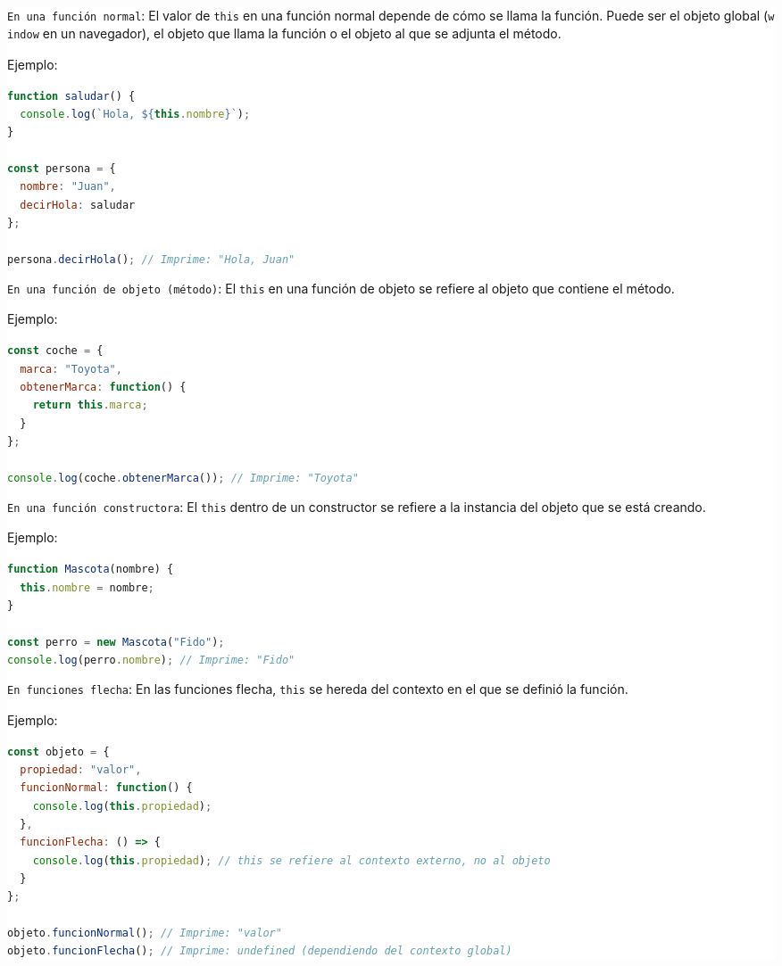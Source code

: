    `En una función normal`:
   El valor de `this` en una función normal depende de cómo se llama la función. Puede ser el objeto global (`window` en un navegador), el objeto que llama la función o el objeto al que se adjunta el método.

Ejemplo:

```javascript
function saludar() {
  console.log(`Hola, ${this.nombre}`);
}

const persona = {
  nombre: "Juan",
  decirHola: saludar
};

persona.decirHola(); // Imprime: "Hola, Juan"
```

   `En una función de objeto (método)`:
   El `this` en una función de objeto se refiere al objeto que contiene el método.

Ejemplo:

```javascript
const coche = {
  marca: "Toyota",
  obtenerMarca: function() {
    return this.marca;
  }
};

console.log(coche.obtenerMarca()); // Imprime: "Toyota"
```

   `En una función constructora`:
   El `this` dentro de un constructor se refiere a la instancia del objeto que se está creando.

Ejemplo:

```javascript
function Mascota(nombre) {
  this.nombre = nombre;
}

const perro = new Mascota("Fido");
console.log(perro.nombre); // Imprime: "Fido"
```

   `En funciones flecha`:
   En las funciones flecha, `this` se hereda del contexto en el que se definió la función.

Ejemplo:

```javascript
const objeto = {
  propiedad: "valor",
  funcionNormal: function() {
    console.log(this.propiedad);
  },
  funcionFlecha: () => {
    console.log(this.propiedad); // this se refiere al contexto externo, no al objeto
  }
};

objeto.funcionNormal(); // Imprime: "valor"
objeto.funcionFlecha(); // Imprime: undefined (dependiendo del contexto global)
```
